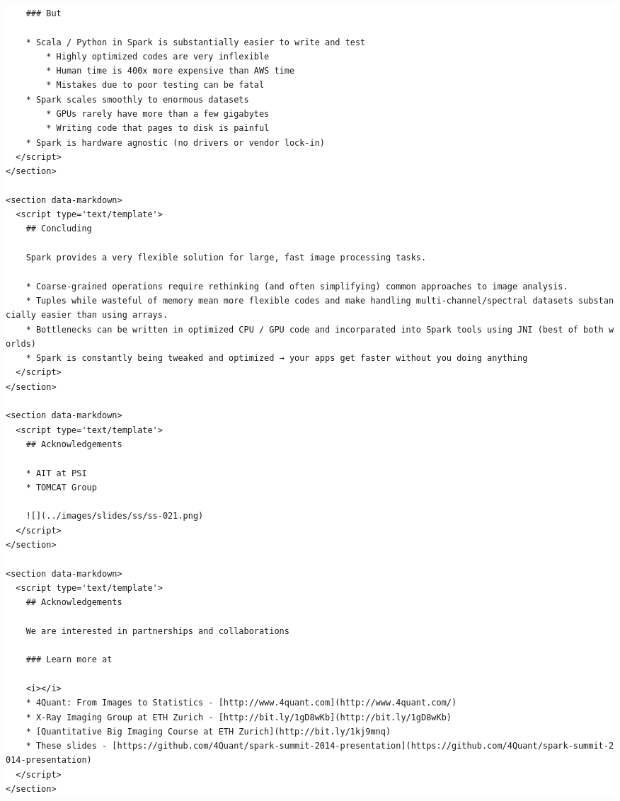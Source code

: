         ### But

        * Scala / Python in Spark is substantially easier to write and test
            * Highly optimized codes are very inflexible
            * Human time is 400x more expensive than AWS time
            * Mistakes due to poor testing can be fatal
        * Spark scales smoothly to enormous datasets
            * GPUs rarely have more than a few gigabytes
            * Writing code that pages to disk is painful
        * Spark is hardware agnostic (no drivers or vendor lock-in)
      </script>
    </section>

    <section data-markdown>
      <script type='text/template'>
        ## Concluding 

        Spark provides a very flexible solution for large, fast image processing tasks.

        * Coarse-grained operations require rethinking (and often simplifying) common approaches to image analysis.
        * Tuples while wasteful of memory mean more flexible codes and make handling multi-channel/spectral datasets substancially easier than using arrays.
        * Bottlenecks can be written in optimized CPU / GPU code and incorparated into Spark tools using JNI (best of both worlds)
        * Spark is constantly being tweaked and optimized → your apps get faster without you doing anything
      </script>
    </section>

    <section data-markdown>
      <script type='text/template'>
        ## Acknowledgements

        * AIT at PSI
        * TOMCAT Group

        ![](../images/slides/ss/ss-021.png)
      </script>
    </section>

    <section data-markdown>
      <script type='text/template'>
        ## Acknowledgements

        We are interested in partnerships and collaborations

        ### Learn more at

        <i></i>
        * 4Quant: From Images to Statistics - [http://www.4quant.com](http://www.4quant.com/)
        * X-Ray Imaging Group at ETH Zurich - [http://bit.ly/1gD8wKb](http://bit.ly/1gD8wKb)
        * [Quantitative Big Imaging Course at ETH Zurich](http://bit.ly/1kj9mnq)
        * These slides - [https://github.com/4Quant/spark-summit-2014-presentation](https://github.com/4Quant/spark-summit-2014-presentation)
      </script>
    </section>
